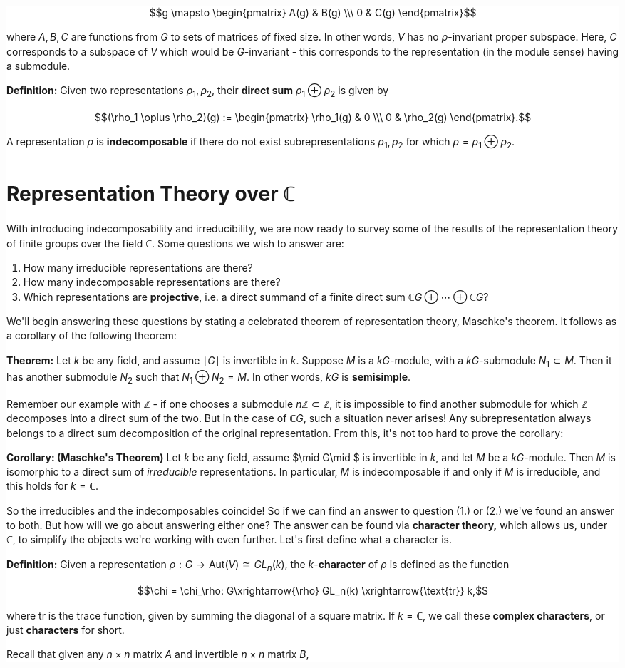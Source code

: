 $$g \mapsto \begin{pmatrix} A(g) & B(g) \\\ 0 & C(g) \end{pmatrix}$$ 

where $A, B, C$ are functions from $G$ to sets of matrices of fixed size. In other words, $V$ has no $\rho$-invariant proper subspace. Here, $C$ corresponds to a subspace of $V$ which would be $G$-invariant - this corresponds to the representation (in the module sense) having a submodule. 

**Definition:** Given two representations $\rho_1, \rho_2$, their **direct sum** $\rho_1 \oplus \rho_2$ is given by 

$$(\rho_1 \oplus \rho_2)(g) := \begin{pmatrix} \rho_1(g) & 0 \\\ 0 & \rho_2(g) \end{pmatrix}.$$ 

A representation $\rho$ is **indecomposable** if there do not exist subrepresentations $\rho_1, \rho_2$ for which $\rho = \rho_1 \oplus \rho_2$. 

# Representation Theory over $\mathbb{C}$

With introducing indecomposability and irreducibility, we are now ready to survey some of the results of the representation theory of finite groups over the field $\mathbb{C}$. Some questions we wish to answer are:

1. How many irreducible representations are there?
2. How many indecomposable representations are there?
3. Which representations are **projective**, i.e. a direct summand of a finite direct sum $\mathbb{C} G \oplus \cdots \oplus \mathbb{C}G$?

We'll begin answering these questions by stating a celebrated theorem of representation theory, Maschke's theorem. It follows as a corollary of the following theorem:

**Theorem:** Let $k$ be any field, and assume $\mid G \mid$ is invertible in $k$. Suppose $M$ is a $kG$-module, with a $kG$-submodule $N_1 \subset M$. Then it has another submodule $N_2$ such that $N_1 \oplus N_2 = M$. In other words, $kG$ is **semisimple**.

Remember our example with $\mathbb{Z}$ - if one chooses a submodule $n\mathbb{Z}\subset \mathbb{Z}$, it is impossible to find another submodule for which $\mathbb{Z}$ decomposes into a direct sum of the two. But in the case of $\mathbb{C}G$, such a situation never arises! Any subrepresentation always belongs to a direct sum decomposition of the original representation. From this, it's not too hard to prove the corollary:

**Corollary: (Maschke's Theorem)** Let $k$ be any field, assume $\mid G\mid $ is invertible in $k$, and let $M$ be a $kG$-module. Then $M$ is isomorphic to a direct sum of *irreducible* representations. In particular, $M$ is indecomposable if and only if $M$ is irreducible, and this holds for $k = \mathbb{C}$. 

So the irreducibles and the indecomposables coincide! So if we can find an answer to question (1.) or (2.) we've found an answer to both. But how will we go about answering either one? The answer can be found via **character theory,** which allows us, under $\mathbb{C}$, to simplify the objects we're working with even further. Let's first define what a character is.

**Definition:** Given a representation $\rho: G \to \text{Aut}(V) \cong GL_n(k)$, the $k$-**character** of $\rho$ is defined as the function 

$$\chi = \chi_\rho: G\xrightarrow{\rho} GL_n(k) \xrightarrow{\text{tr}} k,$$ 

where $\text{tr}$ is the trace function, given by summing the diagonal of a square matrix. If $k = \mathbb{C}$, we call these **complex characters**, or just **characters** for short. 

Recall that given any $n\times n$ matrix $A$ and invertible $n\times n$ matrix $B$, 
